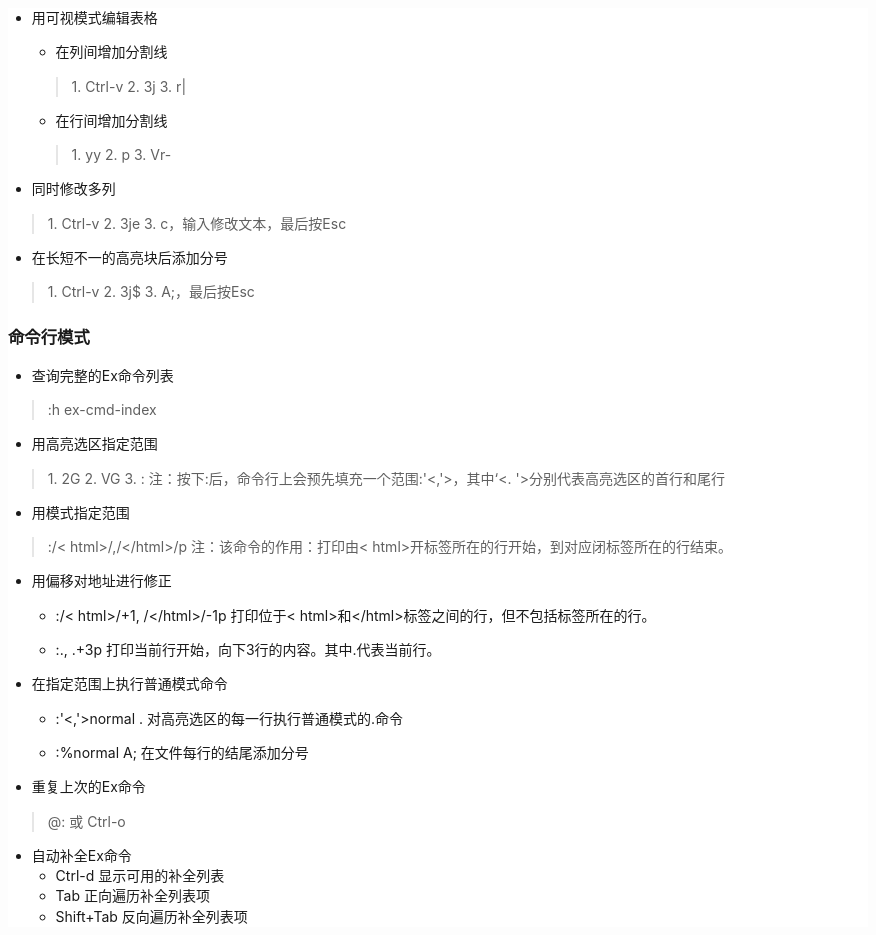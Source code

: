 * 用可视模式编辑表格
    * 在列间增加分割线
    > 1\. Ctrl-v
    > 2\. 3j
    > 3\. r|

    * 在行间增加分割线
    > 1\. yy
    > 2\. p
    > 3\. Vr-

* 同时修改多列

> 1\. Ctrl-v
> 2\. 3je
> 3\. c，输入修改文本，最后按Esc

* 在长短不一的高亮块后添加分号

> 1\. Ctrl-v
> 2\. 3j$
> 3\. A;，最后按Esc

### 命令行模式

* 查询完整的Ex命令列表
>:h ex-cmd-index

* 用高亮选区指定范围
> 1\. 2G
> 2\. VG
> 3\. :
> 注：按下:后，命令行上会预先填充一个范围:'<,'>，其中‘<. '>分别代表高亮选区的首行和尾行

* 用模式指定范围
> :/< html>/,/<\/html>/p
> 注：该命令的作用：打印由< html>开标签所在的行开始，到对应闭标签所在的行结束。

* 用偏移对地址进行修正
    * :/< html>/+1, /<\/html>/-1p
    打印位于< html>和<\/html>标签之间的行，但不包括标签所在的行。

    * :., .+3p
    打印当前行开始，向下3行的内容。其中.代表当前行。

* 在指定范围上执行普通模式命令
    * :'<,'>normal .
    对高亮选区的每一行执行普通模式的.命令

    * :%normal A;
    在文件每行的结尾添加分号

* 重复上次的Ex命令
> @: 或 Ctrl-o

* 自动补全Ex命令
    * Ctrl-d
    显示可用的补全列表
    * Tab
    正向遍历补全列表项
    * Shift+Tab
    反向遍历补全列表项
